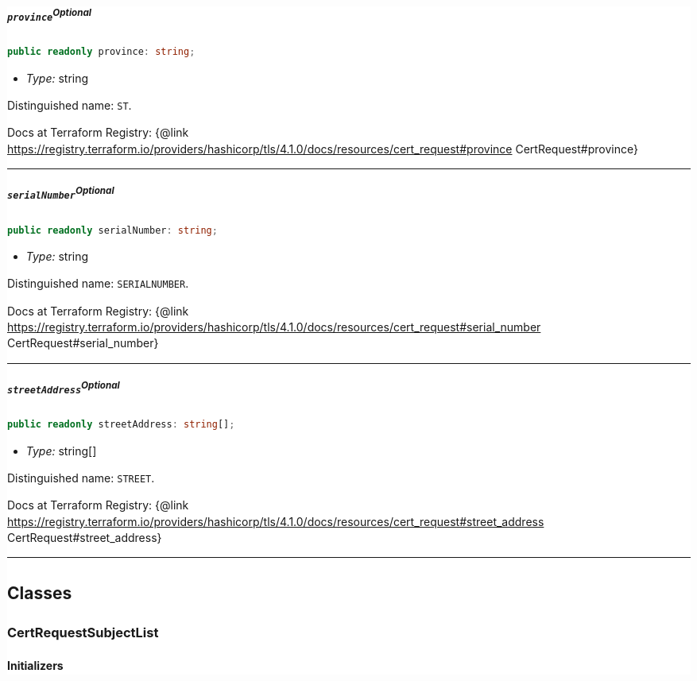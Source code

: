 ##### `province`<sup>Optional</sup> <a name="province" id="@cdktf/provider-tls.certRequest.CertRequestSubject.property.province"></a>

```typescript
public readonly province: string;
```

- *Type:* string

Distinguished name: `ST`.

Docs at Terraform Registry: {@link https://registry.terraform.io/providers/hashicorp/tls/4.1.0/docs/resources/cert_request#province CertRequest#province}

---

##### `serialNumber`<sup>Optional</sup> <a name="serialNumber" id="@cdktf/provider-tls.certRequest.CertRequestSubject.property.serialNumber"></a>

```typescript
public readonly serialNumber: string;
```

- *Type:* string

Distinguished name: `SERIALNUMBER`.

Docs at Terraform Registry: {@link https://registry.terraform.io/providers/hashicorp/tls/4.1.0/docs/resources/cert_request#serial_number CertRequest#serial_number}

---

##### `streetAddress`<sup>Optional</sup> <a name="streetAddress" id="@cdktf/provider-tls.certRequest.CertRequestSubject.property.streetAddress"></a>

```typescript
public readonly streetAddress: string[];
```

- *Type:* string[]

Distinguished name: `STREET`.

Docs at Terraform Registry: {@link https://registry.terraform.io/providers/hashicorp/tls/4.1.0/docs/resources/cert_request#street_address CertRequest#street_address}

---

## Classes <a name="Classes" id="Classes"></a>

### CertRequestSubjectList <a name="CertRequestSubjectList" id="@cdktf/provider-tls.certRequest.CertRequestSubjectList"></a>

#### Initializers <a name="Initializers" id="@cdktf/provider-tls.certRequest.CertRequestSubjectList.Initializer"></a>
